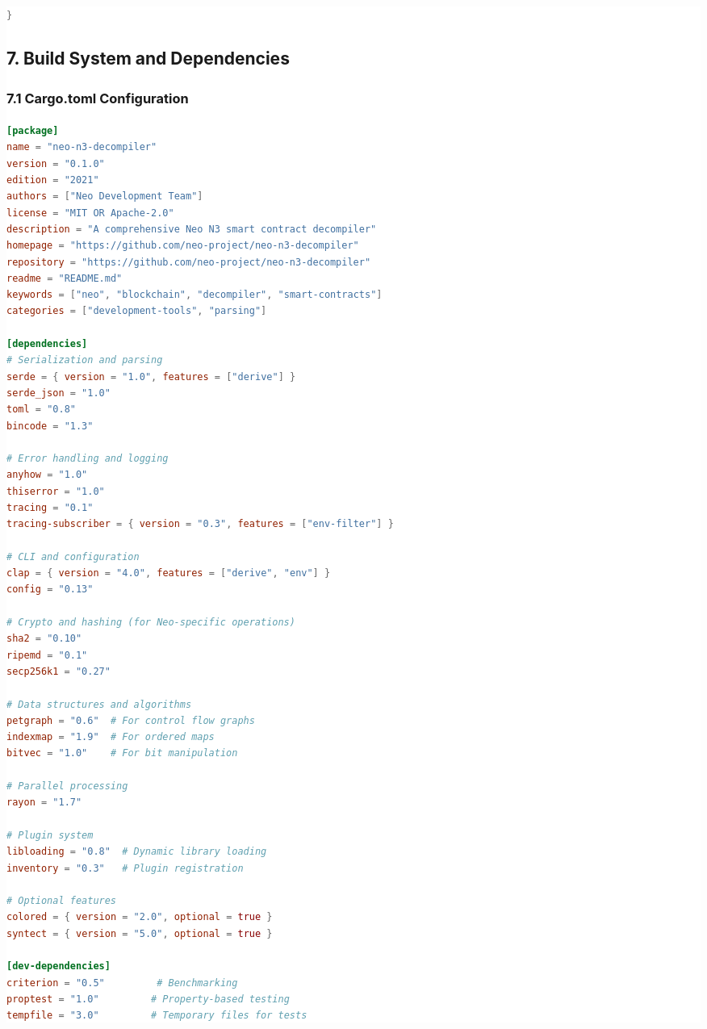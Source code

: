 ```rust
}
```

## 7. Build System and Dependencies

### 7.1 Cargo.toml Configuration

```toml
[package]
name = "neo-n3-decompiler"
version = "0.1.0"
edition = "2021"
authors = ["Neo Development Team"]
license = "MIT OR Apache-2.0"
description = "A comprehensive Neo N3 smart contract decompiler"
homepage = "https://github.com/neo-project/neo-n3-decompiler"
repository = "https://github.com/neo-project/neo-n3-decompiler"
readme = "README.md"
keywords = ["neo", "blockchain", "decompiler", "smart-contracts"]
categories = ["development-tools", "parsing"]

[dependencies]
# Serialization and parsing
serde = { version = "1.0", features = ["derive"] }
serde_json = "1.0"
toml = "0.8"
bincode = "1.3"

# Error handling and logging
anyhow = "1.0"
thiserror = "1.0"
tracing = "0.1"
tracing-subscriber = { version = "0.3", features = ["env-filter"] }

# CLI and configuration
clap = { version = "4.0", features = ["derive", "env"] }
config = "0.13"

# Crypto and hashing (for Neo-specific operations)
sha2 = "0.10"
ripemd = "0.1"
secp256k1 = "0.27"

# Data structures and algorithms
petgraph = "0.6"  # For control flow graphs
indexmap = "1.9"  # For ordered maps
bitvec = "1.0"    # For bit manipulation

# Parallel processing
rayon = "1.7"

# Plugin system
libloading = "0.8"  # Dynamic library loading
inventory = "0.3"   # Plugin registration

# Optional features
colored = { version = "2.0", optional = true }
syntect = { version = "5.0", optional = true }

[dev-dependencies]
criterion = "0.5"         # Benchmarking
proptest = "1.0"         # Property-based testing
tempfile = "3.0"         # Temporary files for tests
```